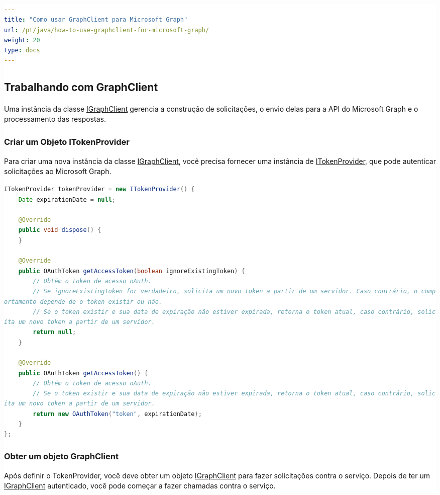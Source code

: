 ```yaml
---
title: "Como usar GraphClient para Microsoft Graph"
url: /pt/java/how-to-use-graphclient-for-microsoft-graph/
weight: 20
type: docs
---
```



## **Trabalhando com GraphClient**
Uma instância da classe [IGraphClient](https://apireference.aspose.com/email/java/com.aspose.email/IGraphClient) gerencia a construção de solicitações, o envio delas para a API do Microsoft Graph e o processamento das respostas.
### **Criar um Objeto ITokenProvider**
Para criar uma nova instância da classe [IGraphClient](https://apireference.aspose.com/email/java/com.aspose.email/IGraphClient), você precisa fornecer uma instância de [ITokenProvider](https://apireference.aspose.com/email/java/com.aspose.email/ITokenProvider), que pode autenticar solicitações ao Microsoft Graph.


~~~Java
ITokenProvider tokenProvider = new ITokenProvider() {
    Date expirationDate = null;

    @Override
    public void dispose() {
    }

    @Override
    public OAuthToken getAccessToken(boolean ignoreExistingToken) {
        // Obtém o token de acesso oAuth.
        // Se ignoreExistingToken for verdadeiro, solicita um novo token a partir de um servidor. Caso contrário, o comportamento depende de o token existir ou não.
        // Se o token existir e sua data de expiração não estiver expirada, retorna o token atual, caso contrário, solicita um novo token a partir de um servidor.
        return null;
    }

    @Override
    public OAuthToken getAccessToken() {
        // Obtém o token de acesso oAuth.
        // Se o token existir e sua data de expiração não estiver expirada, retorna o token atual, caso contrário, solicita um novo token a partir de um servidor.
        return new OAuthToken("token", expirationDate);
    }
};
~~~
### **Obter um objeto GraphClient**
Após definir o TokenProvider, você deve obter um objeto [IGraphClient](https://apireference.aspose.com/email/java/com.aspose.email/IGraphClient) para fazer solicitações contra o serviço.
Depois de ter um [IGraphClient](https://apireference.aspose.com/email/java/com.aspose.email/IGraphClient) autenticado, você pode começar a fazer chamadas contra o serviço.

